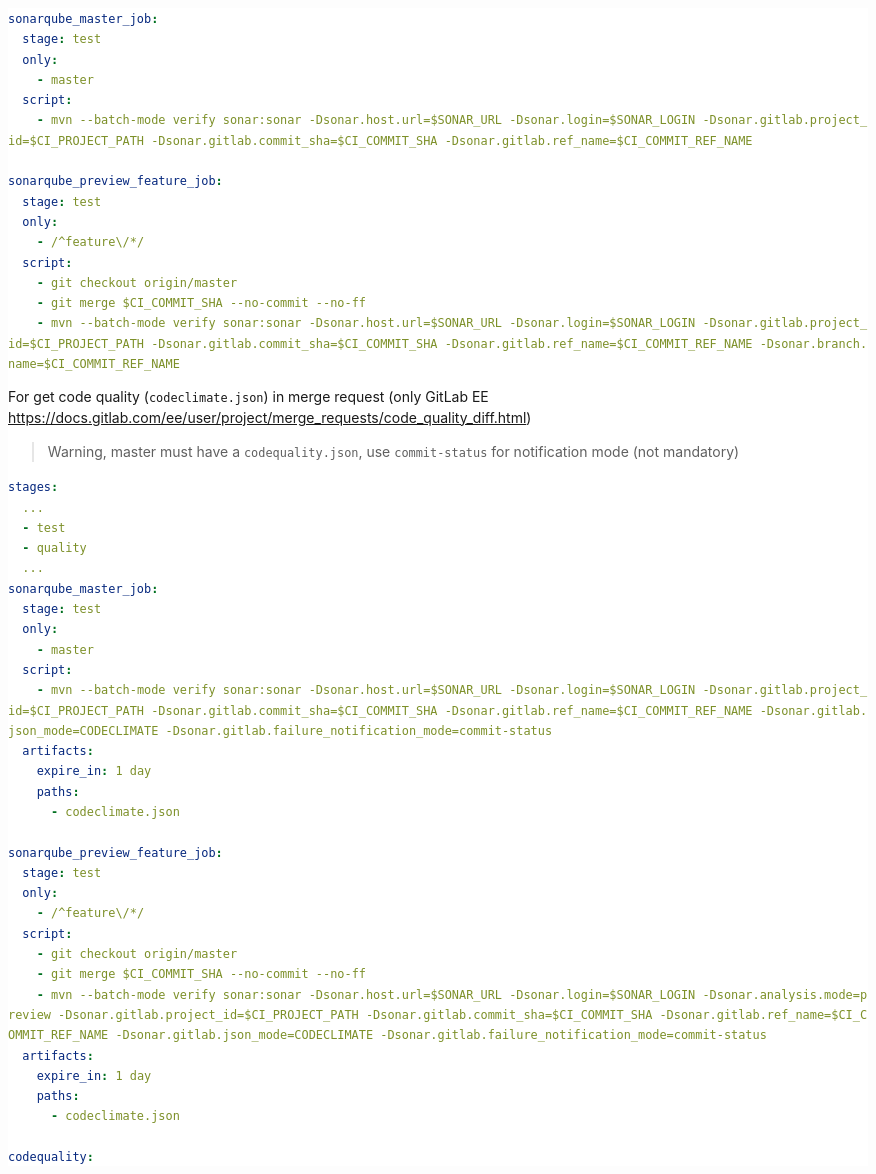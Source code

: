```yml
sonarqube_master_job:
  stage: test
  only:
    - master
  script:
    - mvn --batch-mode verify sonar:sonar -Dsonar.host.url=$SONAR_URL -Dsonar.login=$SONAR_LOGIN -Dsonar.gitlab.project_id=$CI_PROJECT_PATH -Dsonar.gitlab.commit_sha=$CI_COMMIT_SHA -Dsonar.gitlab.ref_name=$CI_COMMIT_REF_NAME

sonarqube_preview_feature_job:
  stage: test
  only:
    - /^feature\/*/
  script:
    - git checkout origin/master
    - git merge $CI_COMMIT_SHA --no-commit --no-ff
    - mvn --batch-mode verify sonar:sonar -Dsonar.host.url=$SONAR_URL -Dsonar.login=$SONAR_LOGIN -Dsonar.gitlab.project_id=$CI_PROJECT_PATH -Dsonar.gitlab.commit_sha=$CI_COMMIT_SHA -Dsonar.gitlab.ref_name=$CI_COMMIT_REF_NAME -Dsonar.branch.name=$CI_COMMIT_REF_NAME
```

For get code quality (`codeclimate.json`) in merge request (only GitLab EE https://docs.gitlab.com/ee/user/project/merge_requests/code_quality_diff.html)

> Warning, master must have a `codequality.json`, use `commit-status` for notification mode (not mandatory)

```yml
stages:
  ...
  - test
  - quality
  ...
sonarqube_master_job:
  stage: test
  only:
    - master
  script:
    - mvn --batch-mode verify sonar:sonar -Dsonar.host.url=$SONAR_URL -Dsonar.login=$SONAR_LOGIN -Dsonar.gitlab.project_id=$CI_PROJECT_PATH -Dsonar.gitlab.commit_sha=$CI_COMMIT_SHA -Dsonar.gitlab.ref_name=$CI_COMMIT_REF_NAME -Dsonar.gitlab.json_mode=CODECLIMATE -Dsonar.gitlab.failure_notification_mode=commit-status  
  artifacts:
    expire_in: 1 day
    paths:
      - codeclimate.json

sonarqube_preview_feature_job:
  stage: test
  only:
    - /^feature\/*/
  script:
    - git checkout origin/master
    - git merge $CI_COMMIT_SHA --no-commit --no-ff
    - mvn --batch-mode verify sonar:sonar -Dsonar.host.url=$SONAR_URL -Dsonar.login=$SONAR_LOGIN -Dsonar.analysis.mode=preview -Dsonar.gitlab.project_id=$CI_PROJECT_PATH -Dsonar.gitlab.commit_sha=$CI_COMMIT_SHA -Dsonar.gitlab.ref_name=$CI_COMMIT_REF_NAME -Dsonar.gitlab.json_mode=CODECLIMATE -Dsonar.gitlab.failure_notification_mode=commit-status
  artifacts:
    expire_in: 1 day
    paths:
      - codeclimate.json

codequality:
```